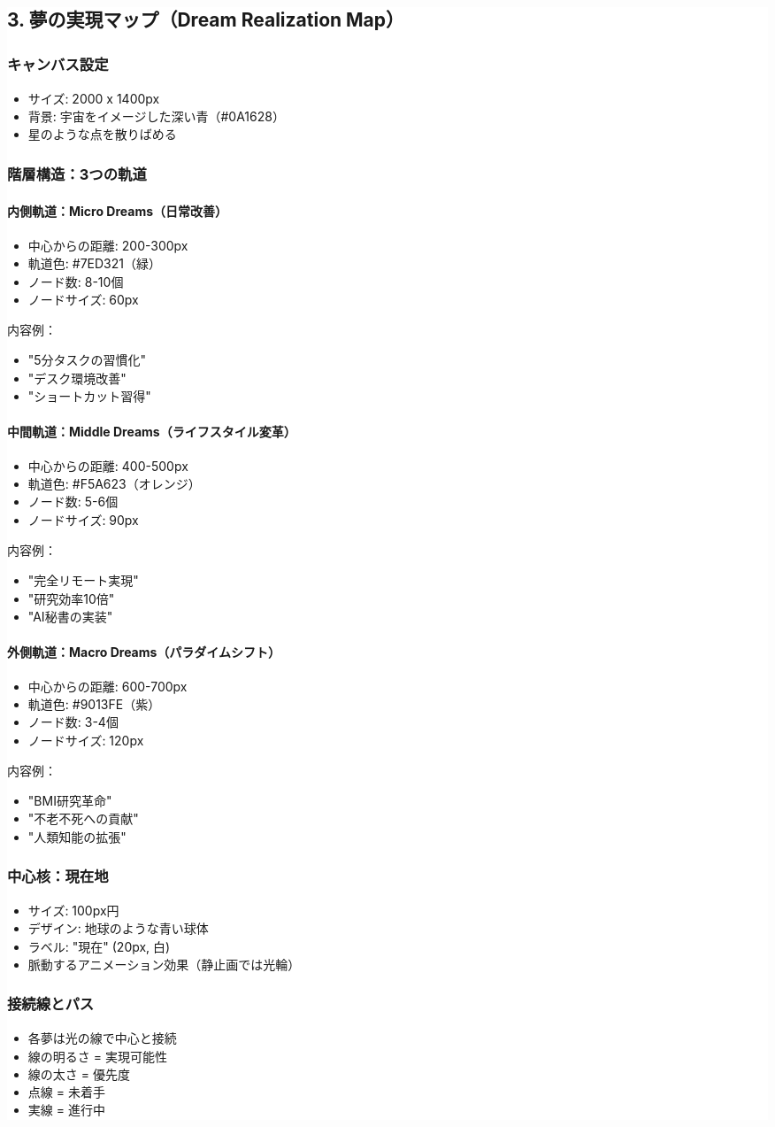## 3. 夢の実現マップ（Dream Realization Map）

### キャンバス設定
- サイズ: 2000 x 1400px
- 背景: 宇宙をイメージした深い青（#0A1628）
- 星のような点を散りばめる

### 階層構造：3つの軌道

#### 内側軌道：Micro Dreams（日常改善）
- 中心からの距離: 200-300px
- 軌道色: #7ED321（緑）
- ノード数: 8-10個
- ノードサイズ: 60px

内容例：
- "5分タスクの習慣化"
- "デスク環境改善"
- "ショートカット習得"

#### 中間軌道：Middle Dreams（ライフスタイル変革）
- 中心からの距離: 400-500px
- 軌道色: #F5A623（オレンジ）
- ノード数: 5-6個
- ノードサイズ: 90px

内容例：
- "完全リモート実現"
- "研究効率10倍"
- "AI秘書の実装"

#### 外側軌道：Macro Dreams（パラダイムシフト）
- 中心からの距離: 600-700px
- 軌道色: #9013FE（紫）
- ノード数: 3-4個
- ノードサイズ: 120px

内容例：
- "BMI研究革命"
- "不老不死への貢献"
- "人類知能の拡張"

### 中心核：現在地
- サイズ: 100px円
- デザイン: 地球のような青い球体
- ラベル: "現在" (20px, 白)
- 脈動するアニメーション効果（静止画では光輪）

### 接続線とパス
- 各夢は光の線で中心と接続
- 線の明るさ = 実現可能性
- 線の太さ = 優先度
- 点線 = 未着手
- 実線 = 進行中
